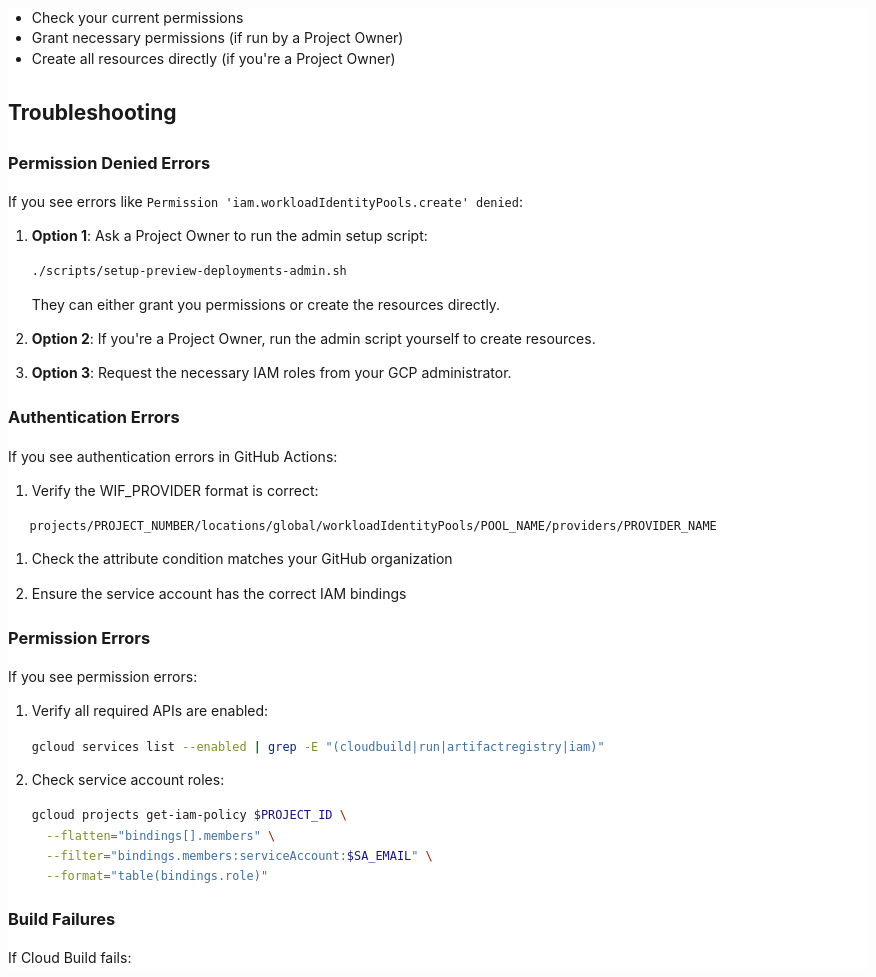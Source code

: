- Check your current permissions
- Grant necessary permissions (if run by a Project Owner)
- Create all resources directly (if you're a Project Owner)

## Troubleshooting

### Permission Denied Errors

If you see errors like `Permission 'iam.workloadIdentityPools.create' denied`:

1. **Option 1**: Ask a Project Owner to run the admin setup script:

   ```bash
   ./scripts/setup-preview-deployments-admin.sh
   ```

   They can either grant you permissions or create the resources directly.

2. **Option 2**: If you're a Project Owner, run the admin script yourself to create resources.

3. **Option 3**: Request the necessary IAM roles from your GCP administrator.

### Authentication Errors

If you see authentication errors in GitHub Actions:

1. Verify the WIF_PROVIDER format is correct:

```text
   projects/PROJECT_NUMBER/locations/global/workloadIdentityPools/POOL_NAME/providers/PROVIDER_NAME
```

1. Check the attribute condition matches your GitHub organization

2. Ensure the service account has the correct IAM bindings

### Permission Errors

If you see permission errors:

1. Verify all required APIs are enabled:

   ```bash
   gcloud services list --enabled | grep -E "(cloudbuild|run|artifactregistry|iam)"
   ```

2. Check service account roles:

   ```bash
   gcloud projects get-iam-policy $PROJECT_ID \
     --flatten="bindings[].members" \
     --filter="bindings.members:serviceAccount:$SA_EMAIL" \
     --format="table(bindings.role)"
   ```

### Build Failures

If Cloud Build fails:
